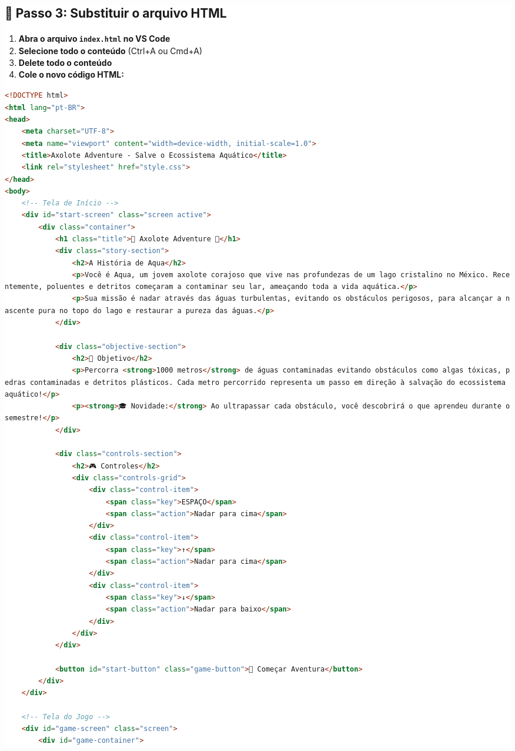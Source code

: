 ## 📄 Passo 3: Substituir o arquivo HTML

1. **Abra o arquivo `index.html` no VS Code**
2. **Selecione todo o conteúdo** (Ctrl+A ou Cmd+A)
3. **Delete todo o conteúdo**
4. **Cole o novo código HTML:**

```html
<!DOCTYPE html>
<html lang="pt-BR">
<head>
    <meta charset="UTF-8">
    <meta name="viewport" content="width=device-width, initial-scale=1.0">
    <title>Axolote Adventure - Salve o Ecossistema Aquático</title>
    <link rel="stylesheet" href="style.css">
</head>
<body>
    <!-- Tela de Início -->
    <div id="start-screen" class="screen active">
        <div class="container">
            <h1 class="title">🌊 Axolote Adventure 🌊</h1>
            <div class="story-section">
                <h2>A História de Aqua</h2>
                <p>Você é Aqua, um jovem axolote corajoso que vive nas profundezas de um lago cristalino no México. Recentemente, poluentes e detritos começaram a contaminar seu lar, ameaçando toda a vida aquática.</p>
                <p>Sua missão é nadar através das águas turbulentas, evitando os obstáculos perigosos, para alcançar a nascente pura no topo do lago e restaurar a pureza das águas.</p>
            </div>
            
            <div class="objective-section">
                <h2>🎯 Objetivo</h2>
                <p>Percorra <strong>1000 metros</strong> de águas contaminadas evitando obstáculos como algas tóxicas, pedras contaminadas e detritos plásticos. Cada metro percorrido representa um passo em direção à salvação do ecossistema aquático!</p>
                <p><strong>🎓 Novidade:</strong> Ao ultrapassar cada obstáculo, você descobrirá o que aprendeu durante o semestre!</p>
            </div>
            
            <div class="controls-section">
                <h2>🎮 Controles</h2>
                <div class="controls-grid">
                    <div class="control-item">
                        <span class="key">ESPAÇO</span>
                        <span class="action">Nadar para cima</span>
                    </div>
                    <div class="control-item">
                        <span class="key">↑</span>
                        <span class="action">Nadar para cima</span>
                    </div>
                    <div class="control-item">
                        <span class="key">↓</span>
                        <span class="action">Nadar para baixo</span>
                    </div>
                </div>
            </div>
            
            <button id="start-button" class="game-button">🚀 Começar Aventura</button>
        </div>
    </div>

    <!-- Tela do Jogo -->
    <div id="game-screen" class="screen">
        <div id="game-container">
```